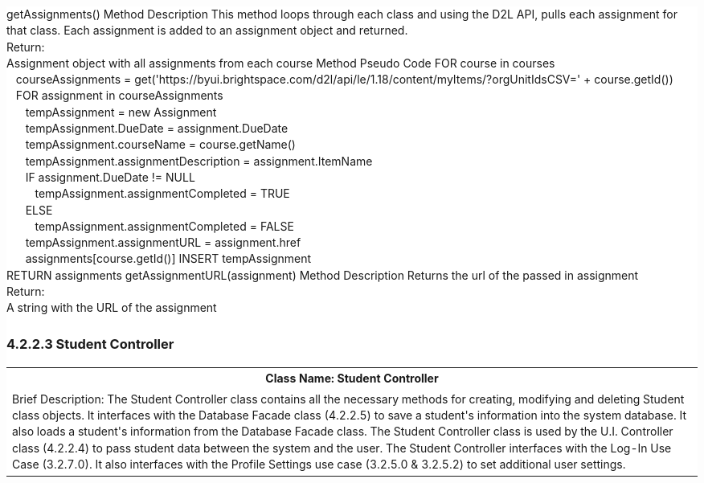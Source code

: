   <tr>
    <td rowspan = "4">getAssignments()</td>
    <th> Method Description</th>
  </tr>
  <tr>
    <td>This method loops through each class and using the D2L API, pulls each assignment for that class. Each assignment is added to an assignment object and returned.</br>
    Return:</br>
    Assignment object with all assignments from each course</td>
  </tr>
  <tr>
    <th>Method Pseudo Code</th>
  </tr>
  <tr>
    <td>
    FOR course in courses</br>
&nbsp;&nbsp;&nbsp;courseAssignments = get('https://byui.brightspace.com/d2l/api/le/1.18/content/myItems/?orgUnitIdsCSV=' + course.getId())</br>
&nbsp;&nbsp;&nbsp;FOR assignment in courseAssignments</br>
&nbsp;&nbsp;&nbsp;&nbsp;&nbsp;&nbsp;tempAssignment = new Assignment</br>
&nbsp;&nbsp;&nbsp;&nbsp;&nbsp;&nbsp;tempAssignment.DueDate = assignment.DueDate</br>
&nbsp;&nbsp;&nbsp;&nbsp;&nbsp;&nbsp;tempAssignment.courseName = course.getName()</br>
&nbsp;&nbsp;&nbsp;&nbsp;&nbsp;&nbsp;tempAssignment.assignmentDescription = assignment.ItemName</br>
&nbsp;&nbsp;&nbsp;&nbsp;&nbsp;&nbsp;IF assignment.DueDate != NULL</br>
&nbsp;&nbsp;&nbsp;&nbsp;&nbsp;&nbsp;&nbsp;&nbsp;&nbsp;tempAssignment.assignmentCompleted = TRUE</br>
&nbsp;&nbsp;&nbsp;&nbsp;&nbsp;&nbsp;ELSE</br>
&nbsp;&nbsp;&nbsp;&nbsp;&nbsp;&nbsp;&nbsp;&nbsp;&nbsp;tempAssignment.assignmentCompleted = FALSE</br>
&nbsp;&nbsp;&nbsp;&nbsp;&nbsp;&nbsp;tempAssignment.assignmentURL = assignment.href</br>
&nbsp;&nbsp;&nbsp;&nbsp;&nbsp;&nbsp;assignments[course.getId()] INSERT tempAssignment</br>
    RETURN assignments
    </td>
  </tr>
    <tr>
    <td rowspan = "4">getAssignmentURL(assignment)</td>
    <th> Method Description</th>
  </tr>
  <tr>
    <td>Returns the url of the passed in assignment
    </br>
    Return:</br>
    A string with the URL of the assignment</td>
  </tr>
  <tr>
  </tr>
  <tr>
  </tr>
</table>


### 4.2.2.3 Student Controller
<table>
  <tr>
    <th colspan = "3">Class Name: Student Controller</th>
  </tr>
  <tr>
    <td colspan = "3">Brief Description: The Student Controller class contains all the necessary methods for creating, modifying and deleting Student class objects. It interfaces with the Database Facade class (4.2.2.5) to save a student's information into the system database. It also loads a student's information from the Database Facade class. The Student Controller class is used by the U.I. Controller class (4.2.2.4) to pass student data between the system and the user. The Student Controller interfaces with the Log-In Use Case (3.2.7.0). It also interfaces with the Profile Settings use case (3.2.5.0 & 3.2.5.2) to set additional user settings.</td>